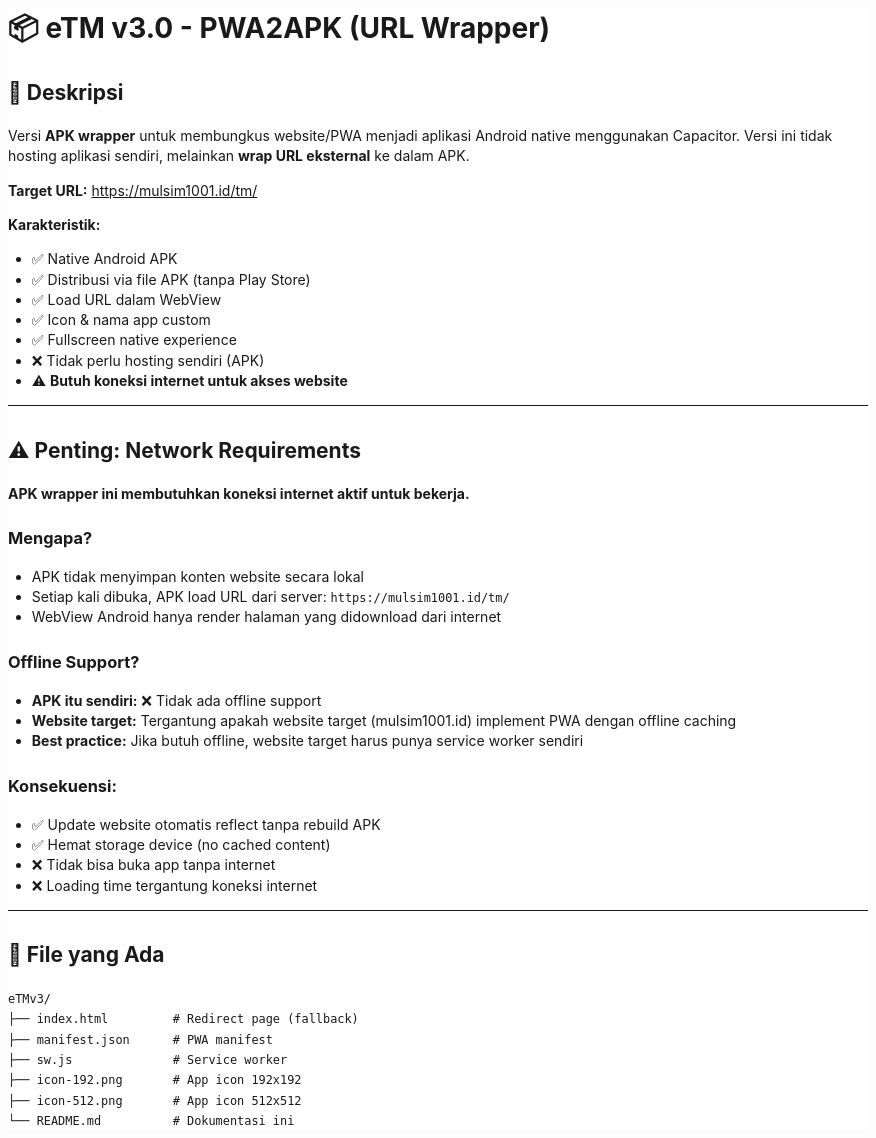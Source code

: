 # 📦 eTM v3.0 - PWA2APK (URL Wrapper)

## 🎯 Deskripsi

Versi **APK wrapper** untuk membungkus website/PWA menjadi aplikasi Android native menggunakan Capacitor. Versi ini tidak hosting aplikasi sendiri, melainkan **wrap URL eksternal** ke dalam APK.

**Target URL:** https://mulsim1001.id/tm/

**Karakteristik:**
- ✅ Native Android APK
- ✅ Distribusi via file APK (tanpa Play Store)
- ✅ Load URL dalam WebView
- ✅ Icon & nama app custom
- ✅ Fullscreen native experience
- ❌ Tidak perlu hosting sendiri (APK)
- ⚠️ **Butuh koneksi internet untuk akses website**

---

## ⚠️ Penting: Network Requirements

**APK wrapper ini membutuhkan koneksi internet aktif untuk bekerja.**

### **Mengapa?**
- APK tidak menyimpan konten website secara lokal
- Setiap kali dibuka, APK load URL dari server: `https://mulsim1001.id/tm/`
- WebView Android hanya render halaman yang didownload dari internet

### **Offline Support?**
- **APK itu sendiri:** ❌ Tidak ada offline support
- **Website target:** Tergantung apakah website target (mulsim1001.id) implement PWA dengan offline caching
- **Best practice:** Jika butuh offline, website target harus punya service worker sendiri

### **Konsekuensi:**
- ✅ Update website otomatis reflect tanpa rebuild APK
- ✅ Hemat storage device (no cached content)
- ❌ Tidak bisa buka app tanpa internet
- ❌ Loading time tergantung koneksi internet

---

## 📁 File yang Ada

```
eTMv3/
├── index.html         # Redirect page (fallback)
├── manifest.json      # PWA manifest
├── sw.js              # Service worker
├── icon-192.png       # App icon 192x192
├── icon-512.png       # App icon 512x512
└── README.md          # Dokumentasi ini
```
